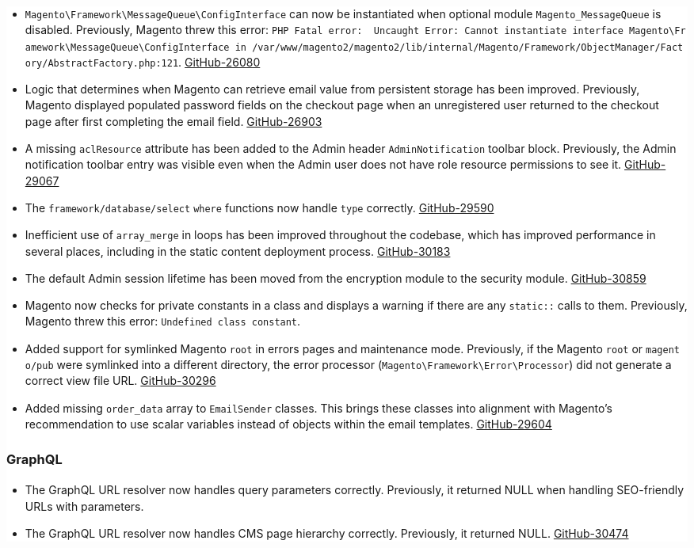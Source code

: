 *  `Magento\Framework\MessageQueue\ConfigInterface` can now be instantiated when optional module `Magento_MessageQueue` is disabled. Previously, Magento threw this error: `PHP Fatal error:  Uncaught Error: Cannot instantiate interface Magento\Framework\MessageQueue\ConfigInterface in /var/www/magento2/magento2/lib/internal/Magento/Framework/ObjectManager/Factory/AbstractFactory.php:121`. [GitHub-26080](https://github.com/magento/magento2/issues/26080)



*  Logic that determines when Magento can retrieve email value from persistent storage has been improved. Previously, Magento displayed populated password fields on the checkout page when an unregistered user returned to the checkout page after first completing the email field. [GitHub-26903](https://github.com/magento/magento2/issues/26903)



*  A missing `aclResource` attribute has been added to the Admin header `AdminNotification` toolbar block. Previously, the Admin notification toolbar entry was visible even when the Admin user does not have role resource permissions to see it. [GitHub-29067](https://github.com/magento/magento2/issues/29067)



*  The `framework/database/select` `where` functions now handle `type` correctly. [GitHub-29590](https://github.com/magento/magento2/issues/29590)



*  Inefficient use of `array_merge` in loops has been improved throughout the codebase, which has improved performance in several places, including in the static content deployment process. [GitHub-30183](https://github.com/magento/magento2/issues/30183)



*  The default Admin session lifetime has been moved from the encryption module to the security module. [GitHub-30859](https://github.com/magento/magento2/issues/30859)



*  Magento now checks for private constants in a class and displays a warning if there are any `static::` calls to them. Previously, Magento threw this error: `Undefined class constant`.



*  Added support for symlinked Magento `root` in errors pages and maintenance mode. Previously,  if the Magento `root` or `magento/pub` were symlinked into a different directory, the error processor (`Magento\Framework\Error\Processor`) did not generate a correct view file URL. [GitHub-30296](https://github.com/magento/magento2/issues/30296)



*  Added missing `order_data` array to `EmailSender` classes. This brings these classes into alignment with Magento’s recommendation to use scalar variables instead of objects within the email templates. [GitHub-29604](https://github.com/magento/magento2/issues/29604)

### GraphQL



*  The GraphQL URL resolver now handles query parameters correctly. Previously, it returned NULL when handling SEO-friendly URLs with parameters.



*  The GraphQL URL resolver now handles CMS page hierarchy correctly. Previously, it returned NULL. [GitHub-30474](https://github.com/magento/magento2/issues/30474)
